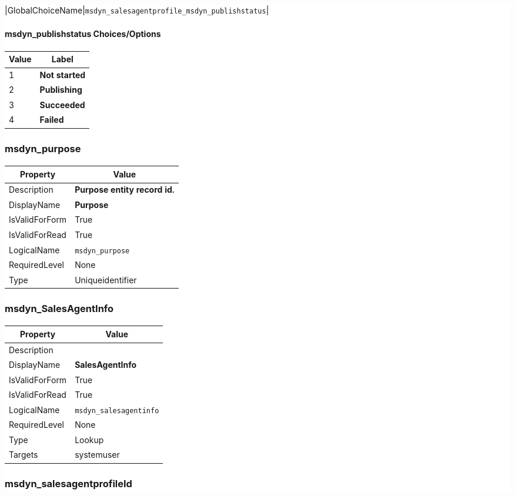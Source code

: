 |GlobalChoiceName|`msdyn_salesagentprofile_msdyn_publishstatus`|

#### msdyn_publishstatus Choices/Options

|Value|Label|
|---|---|
|1|**Not started**|
|2|**Publishing**|
|3|**Succeeded**|
|4|**Failed**|

### <a name="BKMK_msdyn_purpose"></a> msdyn_purpose

|Property|Value|
|---|---|
|Description|**Purpose entity record id.**|
|DisplayName|**Purpose**|
|IsValidForForm|True|
|IsValidForRead|True|
|LogicalName|`msdyn_purpose`|
|RequiredLevel|None|
|Type|Uniqueidentifier|

### <a name="BKMK_msdyn_SalesAgentInfo"></a> msdyn_SalesAgentInfo

|Property|Value|
|---|---|
|Description||
|DisplayName|**SalesAgentInfo**|
|IsValidForForm|True|
|IsValidForRead|True|
|LogicalName|`msdyn_salesagentinfo`|
|RequiredLevel|None|
|Type|Lookup|
|Targets|systemuser|

### <a name="BKMK_msdyn_salesagentprofileId"></a> msdyn_salesagentprofileId

